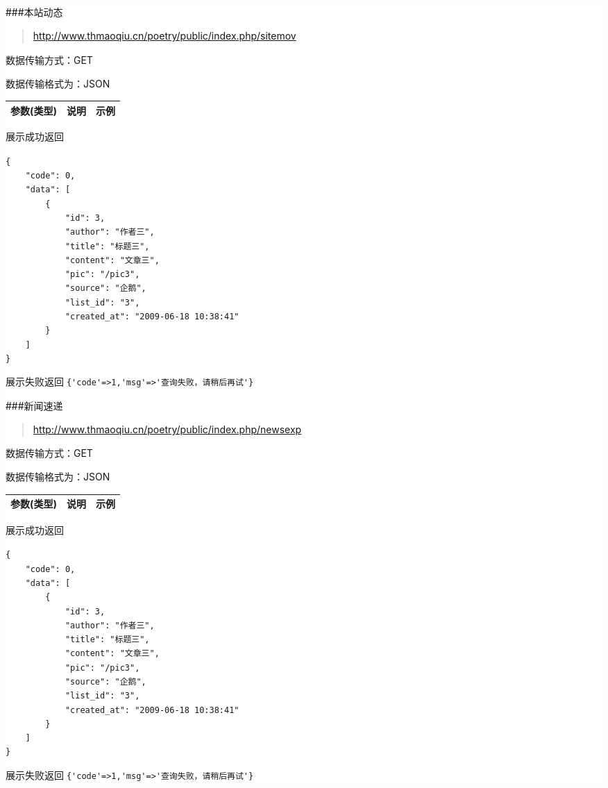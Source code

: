  ###本站动态
 >http://www.thmaoqiu.cn/poetry/public/index.php/sitemov
 
数据传输方式：GET

数据传输格式为：JSON

参数(类型) | 说明 | 示例
----|------|----


展示成功返回
```
{
    "code": 0,
    "data": [
        {
            "id": 3,
            "author": "作者三",
            "title": "标题三",
            "content": "文章三",
            "pic": "/pic3",
            "source": "企鹅",
            "list_id": "3",
            "created_at": "2009-06-18 10:38:41"
        }
    ]
}
```

展示失败返回
`{'code'=>1,'msg'=>'查询失败，请稍后再试'}`

 ###新闻速递
 >http://www.thmaoqiu.cn/poetry/public/index.php/newsexp
 
数据传输方式：GET

数据传输格式为：JSON

参数(类型) | 说明 | 示例
----|------|----


展示成功返回
```
{
    "code": 0,
    "data": [
        {
            "id": 3,
            "author": "作者三",
            "title": "标题三",
            "content": "文章三",
            "pic": "/pic3",
            "source": "企鹅",
            "list_id": "3",
            "created_at": "2009-06-18 10:38:41"
        }
    ]
}
```

展示失败返回
`{'code'=>1,'msg'=>'查询失败，请稍后再试'}`


 
